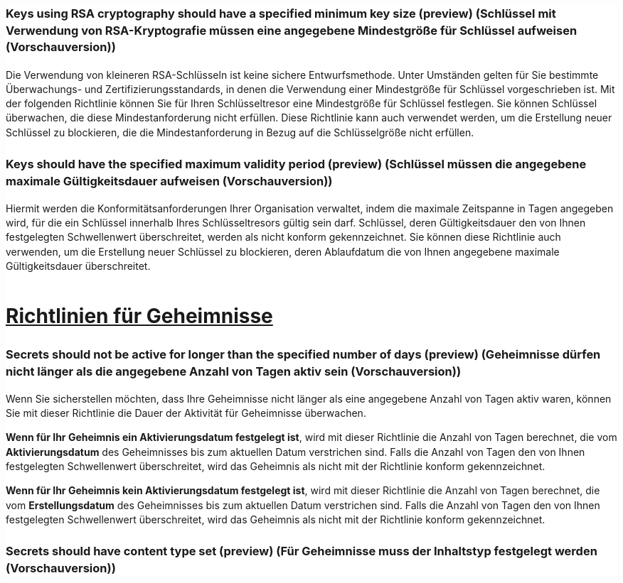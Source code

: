 ### <a name="keys-using-rsa-cryptography-should-have-a-specified-minimum-key-size-preview"></a>Keys using RSA cryptography should have a specified minimum key size (preview) (Schlüssel mit Verwendung von RSA-Kryptografie müssen eine angegebene Mindestgröße für Schlüssel aufweisen (Vorschauversion))

Die Verwendung von kleineren RSA-Schlüsseln ist keine sichere Entwurfsmethode. Unter Umständen gelten für Sie bestimmte Überwachungs- und Zertifizierungsstandards, in denen die Verwendung einer Mindestgröße für Schlüssel vorgeschrieben ist. Mit der folgenden Richtlinie können Sie für Ihren Schlüsseltresor eine Mindestgröße für Schlüssel festlegen. Sie können Schlüssel überwachen, die diese Mindestanforderung nicht erfüllen. Diese Richtlinie kann auch verwendet werden, um die Erstellung neuer Schlüssel zu blockieren, die die Mindestanforderung in Bezug auf die Schlüsselgröße nicht erfüllen.

### <a name="keys-should-have-the-specified-maximum-validity-period-preview"></a>Keys should have the specified maximum validity period (preview) (Schlüssel müssen die angegebene maximale Gültigkeitsdauer aufweisen (Vorschauversion))

Hiermit werden die Konformitätsanforderungen Ihrer Organisation verwaltet, indem die maximale Zeitspanne in Tagen angegeben wird, für die ein Schlüssel innerhalb Ihres Schlüsseltresors gültig sein darf. Schlüssel, deren Gültigkeitsdauer den von Ihnen festgelegten Schwellenwert überschreitet, werden als nicht konform gekennzeichnet. Sie können diese Richtlinie auch verwenden, um die Erstellung neuer Schlüssel zu blockieren, deren Ablaufdatum die von Ihnen angegebene maximale Gültigkeitsdauer überschreitet.

# <a name="secret-policies"></a>[Richtlinien für Geheimnisse](#tab/secrets)

### <a name="secrets-should-not-be-active-for-longer-than-the-specified-number-of-days-preview"></a>Secrets should not be active for longer than the specified number of days (preview) (Geheimnisse dürfen nicht länger als die angegebene Anzahl von Tagen aktiv sein (Vorschauversion))

Wenn Sie sicherstellen möchten, dass Ihre Geheimnisse nicht länger als eine angegebene Anzahl von Tagen aktiv waren, können Sie mit dieser Richtlinie die Dauer der Aktivität für Geheimnisse überwachen.

**Wenn für Ihr Geheimnis ein Aktivierungsdatum festgelegt ist**, wird mit dieser Richtlinie die Anzahl von Tagen berechnet, die vom **Aktivierungsdatum** des Geheimnisses bis zum aktuellen Datum verstrichen sind. Falls die Anzahl von Tagen den von Ihnen festgelegten Schwellenwert überschreitet, wird das Geheimnis als nicht mit der Richtlinie konform gekennzeichnet.

**Wenn für Ihr Geheimnis kein Aktivierungsdatum festgelegt ist**, wird mit dieser Richtlinie die Anzahl von Tagen berechnet, die vom **Erstellungsdatum** des Geheimnisses bis zum aktuellen Datum verstrichen sind. Falls die Anzahl von Tagen den von Ihnen festgelegten Schwellenwert überschreitet, wird das Geheimnis als nicht mit der Richtlinie konform gekennzeichnet.

### <a name="secrets-should-have-content-type-set-preview"></a>Secrets should have content type set (preview) (Für Geheimnisse muss der Inhaltstyp festgelegt werden (Vorschauversion))
